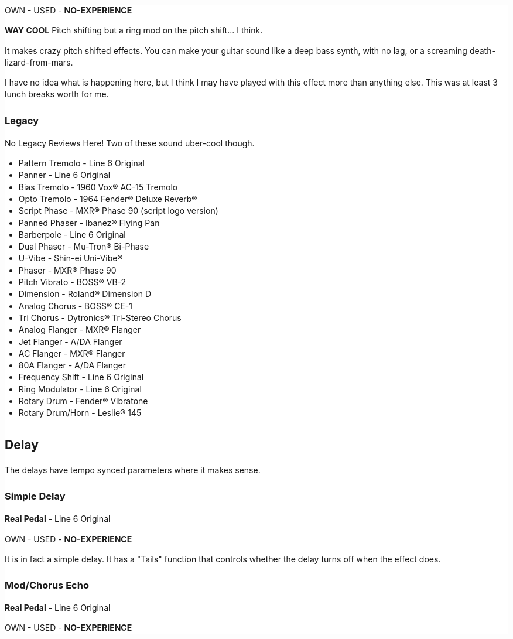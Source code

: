 OWN - USED - **NO-EXPERIENCE**

**WAY COOL** Pitch shifting but a ring mod on the pitch shift... I think.

It makes crazy pitch shifted effects. You can make your guitar sound like a deep bass synth, with no lag, or a screaming death-lizard-from-mars.

I have no idea what is happening here, but I think I may have played with this effect more than anything else. This was at least 3 lunch breaks worth for me.

### Legacy

No Legacy Reviews Here! Two of these sound uber-cool though.

* Pattern Tremolo - Line 6 Original
* Panner - Line 6 Original
* Bias Tremolo - 1960 Vox® AC-15 Tremolo
* Opto Tremolo - 1964 Fender® Deluxe Reverb®
* Script Phase - MXR® Phase 90 (script logo version)
* Panned Phaser - Ibanez® Flying Pan
* Barberpole - Line 6 Original
* Dual Phaser - Mu-Tron® Bi-Phase
* U-Vibe - Shin-ei Uni-Vibe®
* Phaser - MXR® Phase 90
* Pitch Vibrato - BOSS® VB-2
* Dimension - Roland® Dimension D
* Analog Chorus - BOSS® CE-1
* Tri Chorus - Dytronics® Tri-Stereo Chorus
* Analog Flanger - MXR® Flanger
* Jet Flanger - A/DA Flanger
* AC Flanger - MXR® Flanger
* 80A Flanger - A/DA Flanger
* Frequency Shift - Line 6 Original
* Ring Modulator - Line 6 Original
* Rotary Drum - Fender® Vibratone
* Rotary Drum/Horn - Leslie® 145

## Delay

The delays have tempo synced parameters where it makes sense.

### Simple Delay

**Real Pedal** - Line 6 Original

OWN - USED - **NO-EXPERIENCE**

It is in fact a simple delay. It has a "Tails" function that controls whether the delay turns off when the effect does.

### Mod/Chorus Echo

**Real Pedal** - Line 6 Original

OWN - USED - **NO-EXPERIENCE**
